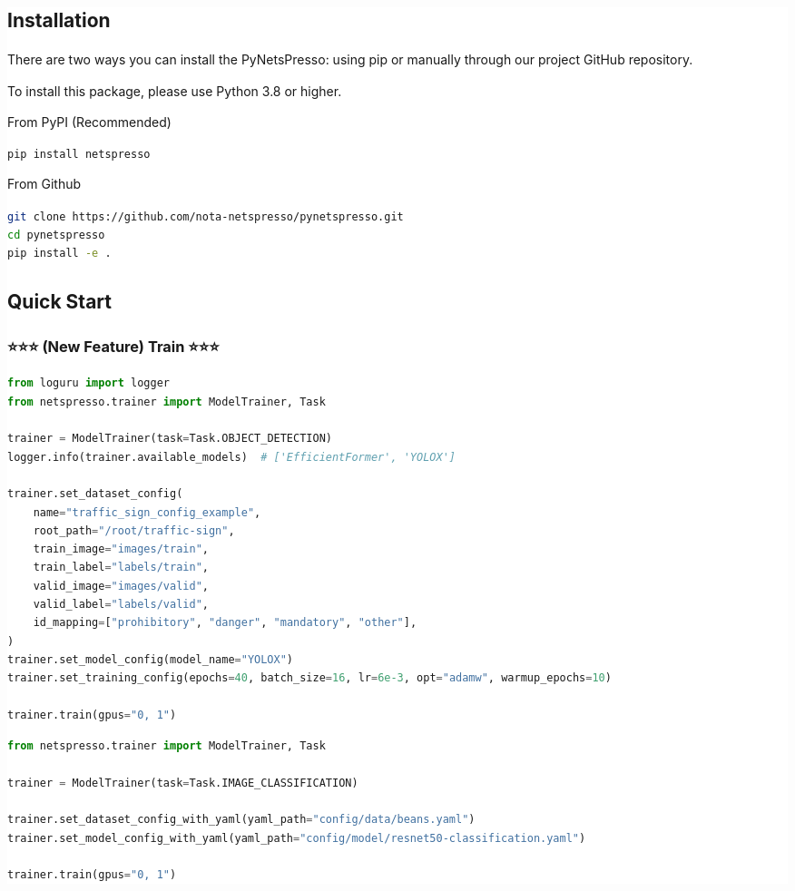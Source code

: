 
## Installation

There are two ways you can install the PyNetsPresso: using pip or manually through our project GitHub repository.

To install this package, please use Python 3.8 or higher.

From PyPI (Recommended)
```bash
pip install netspresso
```

From Github
```bash
git clone https://github.com/nota-netspresso/pynetspresso.git
cd pynetspresso
pip install -e .
```


## Quick Start

### ⭐⭐⭐ (New Feature) Train ⭐⭐⭐

```python
from loguru import logger
from netspresso.trainer import ModelTrainer, Task

trainer = ModelTrainer(task=Task.OBJECT_DETECTION)
logger.info(trainer.available_models)  # ['EfficientFormer', 'YOLOX']

trainer.set_dataset_config(
    name="traffic_sign_config_example",
    root_path="/root/traffic-sign",
    train_image="images/train",
    train_label="labels/train",
    valid_image="images/valid",
    valid_label="labels/valid",
    id_mapping=["prohibitory", "danger", "mandatory", "other"],
)
trainer.set_model_config(model_name="YOLOX")
trainer.set_training_config(epochs=40, batch_size=16, lr=6e-3, opt="adamw", warmup_epochs=10)

trainer.train(gpus="0, 1")
```

```python
from netspresso.trainer import ModelTrainer, Task

trainer = ModelTrainer(task=Task.IMAGE_CLASSIFICATION)

trainer.set_dataset_config_with_yaml(yaml_path="config/data/beans.yaml")
trainer.set_model_config_with_yaml(yaml_path="config/model/resnet50-classification.yaml")

trainer.train(gpus="0, 1")
```


[Docs]: https://nota-netspresso.github.io/PyNetsPresso-docs
[Discussion Forum]: https://github.com/orgs/Nota-NetsPresso/discussions
[NetsPresso]: https://netspresso.ai?utm_source=git_comp&utm_medium=text_np&utm_campaign=py_launch
[PyNetsPresso]: https://py.netspresso.ai/?utm_source=git_comp&utm_medium=text_py&utm_campaign=py_launch
[here]: https://www.nota.ai/contact-us
[netspresso@nota.ai]: mailto:netspresso@nota.ai
[NetsPresso-Model-Compressor-ModelZoo]: https://github.com/Nota-NetsPresso/NetsPresso-Model-Compressor-ModelZoo